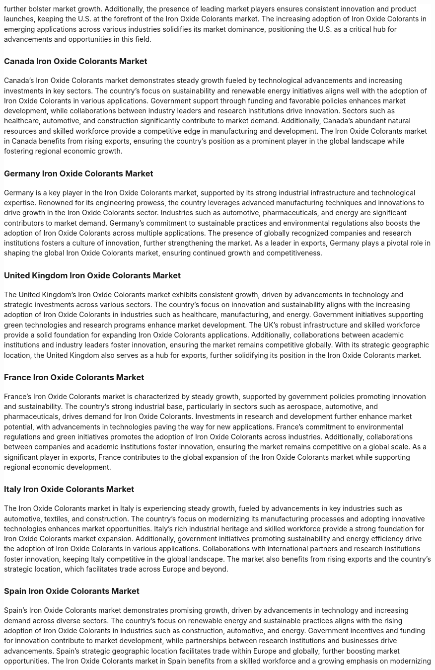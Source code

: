 further bolster market growth. Additionally, the presence of leading market players ensures consistent innovation and product launches, keeping the U.S. at the forefront of the Iron Oxide Colorants market. The increasing adoption of Iron Oxide Colorants in emerging applications across various industries solidifies its market dominance, positioning the U.S. as a critical hub for advancements and opportunities in this field.</p><h3>Canada Iron Oxide Colorants Market</h3><p>Canada&rsquo;s Iron Oxide Colorants market demonstrates steady growth fueled by technological advancements and increasing investments in key sectors. The country&rsquo;s focus on sustainability and renewable energy initiatives aligns well with the adoption of Iron Oxide Colorants in various applications. Government support through funding and favorable policies enhances market development, while collaborations between industry leaders and research institutions drive innovation. Sectors such as healthcare, automotive, and construction significantly contribute to market demand. Additionally, Canada&rsquo;s abundant natural resources and skilled workforce provide a competitive edge in manufacturing and development. The Iron Oxide Colorants market in Canada benefits from rising exports, ensuring the country&rsquo;s position as a prominent player in the global landscape while fostering regional economic growth.</p><h3>Germany Iron Oxide Colorants Market</h3><p>Germany is a key player in the Iron Oxide Colorants market, supported by its strong industrial infrastructure and technological expertise. Renowned for its engineering prowess, the country leverages advanced manufacturing techniques and innovations to drive growth in the Iron Oxide Colorants sector. Industries such as automotive, pharmaceuticals, and energy are significant contributors to market demand. Germany&rsquo;s commitment to sustainable practices and environmental regulations also boosts the adoption of Iron Oxide Colorants across multiple applications. The presence of globally recognized companies and research institutions fosters a culture of innovation, further strengthening the market. As a leader in exports, Germany plays a pivotal role in shaping the global Iron Oxide Colorants market, ensuring continued growth and competitiveness.</p><h3>United Kingdom Iron Oxide Colorants Market</h3><p>The United Kingdom&rsquo;s Iron Oxide Colorants market exhibits consistent growth, driven by advancements in technology and strategic investments across various sectors. The country&rsquo;s focus on innovation and sustainability aligns with the increasing adoption of Iron Oxide Colorants in industries such as healthcare, manufacturing, and energy. Government initiatives supporting green technologies and research programs enhance market development. The UK&rsquo;s robust infrastructure and skilled workforce provide a solid foundation for expanding Iron Oxide Colorants applications. Additionally, collaborations between academic institutions and industry leaders foster innovation, ensuring the market remains competitive globally. With its strategic geographic location, the United Kingdom also serves as a hub for exports, further solidifying its position in the Iron Oxide Colorants market.</p><h3>France Iron Oxide Colorants Market</h3><p>France&rsquo;s Iron Oxide Colorants market is characterized by steady growth, supported by government policies promoting innovation and sustainability. The country&rsquo;s strong industrial base, particularly in sectors such as aerospace, automotive, and pharmaceuticals, drives demand for Iron Oxide Colorants. Investments in research and development further enhance market potential, with advancements in technologies paving the way for new applications. France&rsquo;s commitment to environmental regulations and green initiatives promotes the adoption of Iron Oxide Colorants across industries. Additionally, collaborations between companies and academic institutions foster innovation, ensuring the market remains competitive on a global scale. As a significant player in exports, France contributes to the global expansion of the Iron Oxide Colorants market while supporting regional economic development.</p><h3>Italy Iron Oxide Colorants Market</h3><p>The Iron Oxide Colorants market in Italy is experiencing steady growth, fueled by advancements in key industries such as automotive, textiles, and construction. The country&rsquo;s focus on modernizing its manufacturing processes and adopting innovative technologies enhances market opportunities. Italy&rsquo;s rich industrial heritage and skilled workforce provide a strong foundation for Iron Oxide Colorants market expansion. Additionally, government initiatives promoting sustainability and energy efficiency drive the adoption of Iron Oxide Colorants in various applications. Collaborations with international partners and research institutions foster innovation, keeping Italy competitive in the global landscape. The market also benefits from rising exports and the country&rsquo;s strategic location, which facilitates trade across Europe and beyond.</p><h3>Spain Iron Oxide Colorants Market</h3><p>Spain&rsquo;s Iron Oxide Colorants market demonstrates promising growth, driven by advancements in technology and increasing demand across diverse sectors. The country&rsquo;s focus on renewable energy and sustainable practices aligns with the rising adoption of Iron Oxide Colorants in industries such as construction, automotive, and energy. Government incentives and funding for innovation contribute to market development, while partnerships between research institutions and businesses drive advancements. Spain&rsquo;s strategic geographic location facilitates trade within Europe and globally, further boosting market opportunities. The Iron Oxide Colorants market in Spain benefits from a skilled workforce and a growing emphasis on modernizing